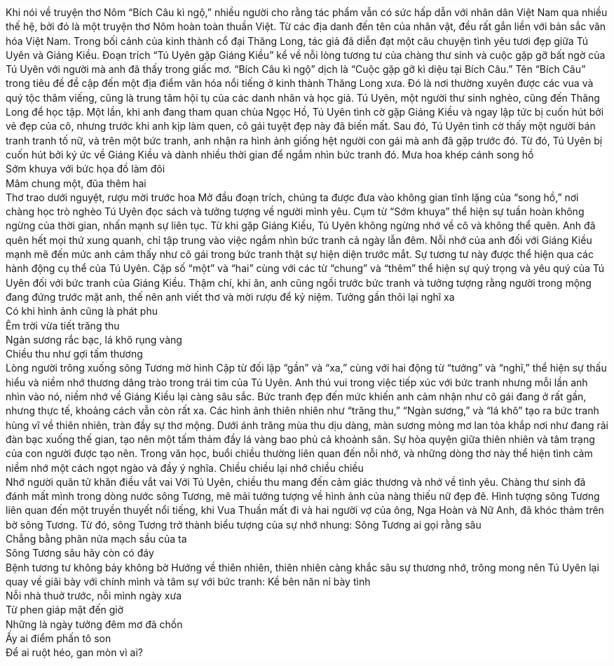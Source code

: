 Khi nói về truyện thơ Nôm “Bích Câu kì ngộ,” nhiều người cho rằng tác phẩm vẫn có sức hấp dẫn với nhân dân Việt Nam qua nhiều thế hệ, bởi đó là một truyện thơ Nôm hoàn toàn thuần Việt. Từ các địa danh đến tên của nhân vật, đều rất gắn liền với bản sắc văn hóa Việt Nam. Trong bối cảnh của kinh thành cổ đại Thăng Long, tác giả đã diễn đạt một câu chuyện tình yêu tươi đẹp giữa Tú Uyên và Giáng Kiều. Đoạn trích “Tú Uyên gặp Giáng Kiều” kể về nỗi lòng tương tư của chàng thư sinh và cuộc gặp gỡ bất ngờ của Tú Uyên với người mà anh đã thấy trong giấc mơ.
“Bích Câu kì ngộ” dịch là “Cuộc gặp gỡ kì diệu tại Bích Câu.” Tên “Bích Câu” trong tiêu đề đề cập đến một địa điểm văn hóa nổi tiếng ở kinh thành Thăng Long xưa. Đó là nơi thường xuyên được các vua và quý tộc thăm viếng, cũng là trung tâm hội tụ của các danh nhân và học giả. Tú Uyên, một người thư sinh nghèo, cũng đến Thăng Long để học tập. Một lần, khi anh đang tham quan chùa Ngọc Hồ, Tú Uyên tình cờ gặp Giáng Kiều và ngay lập tức bị cuốn hút bởi vẻ đẹp của cô, nhưng trước khi anh kịp làm quen, cô gái tuyệt đẹp này đã biến mất. Sau đó, Tú Uyên tình cờ thấy một người bán tranh tranh tố nữ, và trên một bức tranh, anh nhận ra hình ảnh giống hệt người con gái mà anh đã gặp trước đó. Từ đó, Tú Uyên bị cuốn hút bởi ký ức về Giáng Kiều và dành nhiều thời gian để ngắm nhìn bức tranh đó.
Mưa hoa khép cánh song hồ  
Sớm khuya với bức họa đồ làm đôi  
Mâm chung một, đũa thêm hai  
Thơ trao dưới nguyệt, rượu mời trước hoa
Mở đầu đoạn trích, chúng ta được đưa vào không gian tĩnh lặng của “song hồ,” nơi chàng học trò nghèo Tú Uyên đọc sách và tưởng tượng về người mình yêu. Cụm từ “Sớm khuya” thể hiện sự tuần hoàn không ngừng của thời gian, nhấn mạnh sự liên tục. Từ khi gặp Giáng Kiều, Tú Uyên không ngừng nhớ về cô và không thể quên. Anh đã quên hết mọi thứ xung quanh, chỉ tập trung vào việc ngắm nhìn bức tranh cả ngày lẫn đêm. Nỗi nhớ của anh đối với Giáng Kiều mạnh mẽ đến mức anh cảm thấy như cô gái trong bức tranh thật sự hiện diện trước mắt. Sự tương tư này được thể hiện qua các hành động cụ thể của Tú Uyên. Cặp số “một” và “hai” cùng với các từ “chung” và “thêm” thể hiện sự quý trọng và yêu quý của Tú Uyên đối với bức tranh của Giáng Kiều. Thậm chí, khi ăn, anh cũng ngồi trước bức tranh và tưởng tượng rằng người trong mộng đang đứng trước mặt anh, thế nên anh viết thơ và mời rượu để kỷ niệm.
Tưởng gần thôi lại nghĩ xa  
Có khi hình ảnh cũng là phát phu  
Êm trời vừa tiết trăng thu  
Ngàn sương rắc bạc, lá khô rụng vàng  
Chiều thu như gợi tấm thương  
Lòng người trông xuống sông Tương mờ hình
Cặp từ đối lập “gần” và “xa,” cùng với hai động từ “tưởng” và “nghĩ,” thể hiện sự thấu hiểu và niềm nhớ thương dâng trào trong trái tim của Tú Uyên. Anh thú vui trong việc tiếp xúc với bức tranh nhưng mỗi lần anh nhìn vào nó, niềm nhớ về Giáng Kiều lại càng sâu sắc. Bức tranh đẹp đến mức khiến anh cảm nhận như cô gái đang ở rất gần, nhưng thực tế, khoảng cách vẫn còn rất xa. Các hình ảnh thiên nhiên như “trăng thu,” “Ngàn sương,” và “lá khô” tạo ra bức tranh hùng vĩ về thiên nhiên, tràn đầy sự thơ mộng. Dưới ánh trăng mùa thu dịu dàng, màn sương mỏng mơ lan tỏa khắp nơi như đang rải đàn bạc xuống thế gian, tạo nên một tấm thảm đầy lá vàng bao phủ cả khoảnh sân. Sự hòa quyện giữa thiên nhiên và tâm trạng của con người được tạo nên. Trong văn học, buổi chiều thường liên quan đến nỗi nhớ, và những dòng thơ này thể hiện tình cảm niềm nhớ một cách ngọt ngào và đầy ý nghĩa.
Chiều chiều lại nhớ chiều chiều  
Nhớ người quân tử khăn điều vắt vai
Với Tú Uyên, chiều thu mang đến cảm giác thương và nhớ về tình yêu. Chàng thư sinh đã đánh mất mình trong dòng nước sông Tương, mê mải tưởng tượng về hình ảnh của nàng thiếu nữ đẹp đẽ. Hình tượng sông Tương liên quan đến một truyền thuyết nổi tiếng, khi Vua Thuần mất đi và hai người vợ của ông, Nga Hoàn và Nữ Anh, đã khóc thảm trên bờ sông Tương. Từ đó, sông Tương trở thành biểu tượng của sự nhớ nhung:
Sông Tương ai gọi rằng sâu  
Chẳng bằng phân nửa mạch sầu của ta  
Sông Tương sâu hãy còn có đáy  
Bệnh tương tư không bảy không bờ
Hướng về thiên nhiên, thiên nhiên càng khắc sâu sự thương nhớ, trông mong nên Tú Uyên lại quay về giãi bày với chính mình và tâm sự với bức tranh:
Kề bên năn nỉ bày tình  
Nỗi nhà thuở trước, nỗi mình ngày xưa  
Từ phen giáp mặt đến giờ  
Những là ngày tưởng đêm mơ đã chồn  
Ấy ai điểm phấn tô son  
Để ai ruột héo, gan mòn vì ai?